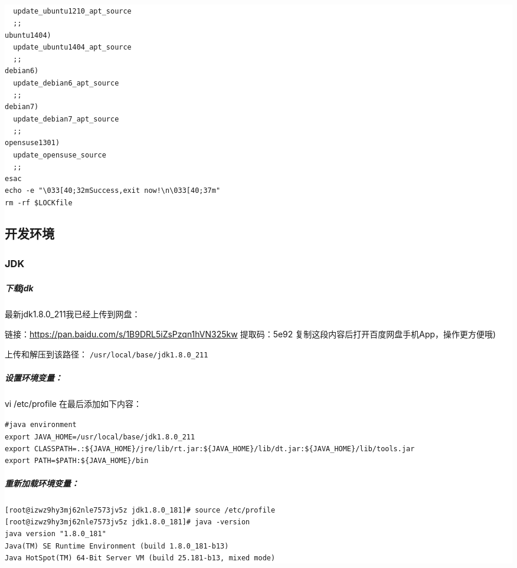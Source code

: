 ```shell
  update_ubuntu1210_apt_source
  ;;
ubuntu1404)
  update_ubuntu1404_apt_source
  ;;
debian6)
  update_debian6_apt_source
  ;;
debian7)
  update_debian7_apt_source
  ;;
opensuse1301)
  update_opensuse_source
  ;;
esac
echo -e "\033[40;32mSuccess,exit now!\n\033[40;37m"
rm -rf $LOCKfile

```

## 开发环境

### JDK

##### 下载jdk

最新jdk1.8.0_211我已经上传到网盘：

链接：https://pan.baidu.com/s/1B9DRL5iZsPzqn1hVN325kw 
提取码：5e92 复制这段内容后打开百度网盘手机App，操作更方便哦)

上传和解压到该路径： 
`/usr/local/base/jdk1.8.0_211`

##### 设置环境变量：

vi /etc/profile 
在最后添加如下内容：

```shell
#java environment
export JAVA_HOME=/usr/local/base/jdk1.8.0_211
export CLASSPATH=.:${JAVA_HOME}/jre/lib/rt.jar:${JAVA_HOME}/lib/dt.jar:${JAVA_HOME}/lib/tools.jar
export PATH=$PATH:${JAVA_HOME}/bin
```

##### 重新加载环境变量：

```shell
[root@izwz9hy3mj62nle7573jv5z jdk1.8.0_181]# source /etc/profile
[root@izwz9hy3mj62nle7573jv5z jdk1.8.0_181]# java -version
java version "1.8.0_181"
Java(TM) SE Runtime Environment (build 1.8.0_181-b13)
Java HotSpot(TM) 64-Bit Server VM (build 25.181-b13, mixed mode)
```
